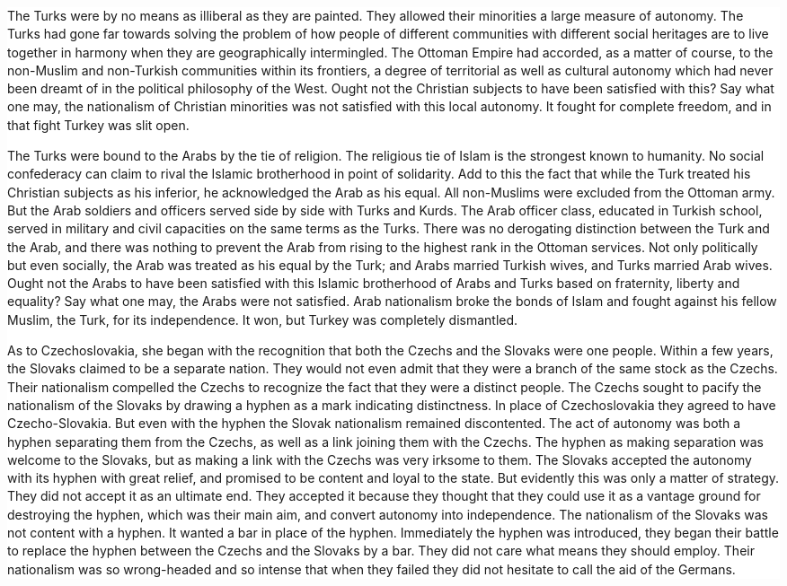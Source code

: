  The Turks were by no means as illiberal as they are painted. They
allowed their minorities a large measure of autonomy. The Turks had gone
far towards solving the problem of how people of different communities
with different social heritages are to live together in harmony when
they are geographically intermingled. The Ottoman Empire had accorded,
as a matter of course, to the non-Muslim and non-Turkish communities
within its frontiers, a degree of territorial as well as cultural
autonomy which had never been dreamt of in the political philosophy of
the West. Ought not the Christian subjects to have been satisfied with
this? Say what one may, the nationalism of Christian minorities was not
satisfied with this local autonomy. It fought for complete freedom, and
in that fight Turkey was slit open.

 The Turks were bound to the Arabs by the tie of religion. The
religious tie of Islam is the strongest known to humanity. No social
confederacy can claim to rival the Islamic brotherhood in point of
solidarity. Add to this the fact that while the Turk treated his
Christian subjects as his inferior, he acknowledged the Arab as his
equal. All non-Muslims were excluded from the Ottoman army. But the Arab
soldiers and officers served side by side with Turks and Kurds. The Arab
officer class, educated in Turkish school, served in military and civil
capacities on the same terms as the Turks. There was no derogating
distinction between the Turk and the Arab, and there was nothing to
prevent the Arab from rising to the highest rank in the Ottoman
services. Not only politically but even socially, the Arab was treated
as his equal by the Turk; and Arabs married Turkish wives, and Turks
married Arab wives. Ought not the Arabs to have been satisfied with this
Islamic brotherhood of Arabs and Turks based on fraternity, liberty and
equality? Say what one may, the Arabs were not satisfied. Arab
nationalism broke the bonds of Islam and fought against his fellow
Muslim, the Turk, for its independence. It won, but Turkey was
completely dismantled.

 As to Czechoslovakia, she began with the recognition that both the
Czechs and the Slovaks were one people. Within a few years, the Slovaks
claimed to be a separate nation. They would not even admit that they
were a branch of the same stock as the Czechs. Their nationalism
compelled the Czechs to recognize the fact that they were a distinct
people. The Czechs sought to pacify the nationalism of the Slovaks by
drawing a hyphen as a mark indicating distinctness. In place of
Czechoslovakia they agreed to have Czecho-Slovakia. But even with the
hyphen the Slovak nationalism remained discontented. The act of autonomy
was both a hyphen separating them from the Czechs, as well as a link
joining them with the Czechs. The hyphen as making separation was
welcome to the Slovaks, but as making a link with the Czechs was very
irksome to them. The Slovaks accepted the autonomy with its hyphen with
great relief, and promised to be content and loyal to the state. But
evidently this was only a matter of strategy. They did not accept it as
an ultimate end. They accepted it because they thought that they could
use it as a vantage ground for destroying the hyphen, which was their
main aim, and convert autonomy into independence. The nationalism of the
Slovaks was not content with a hyphen. It wanted a bar in place of the
hyphen. Immediately the hyphen was introduced, they began their battle
to replace the hyphen between the Czechs and the Slovaks by a bar. They
did not care what means they should employ. Their nationalism was so
wrong-headed and so intense that when they failed they did not hesitate
to call the aid of the Germans.
